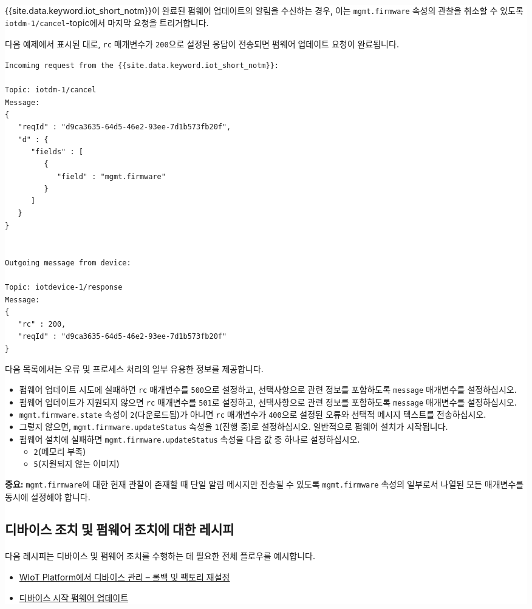 {{site.data.keyword.iot_short_notm}}이 완료된 펌웨어 업데이트의 알림을 수신하는 경우, 이는 `mgmt.firmware` 속성의 관찰을 취소할 수 있도록 `iotdm-1/cancel`-topic에서 마지막 요청을 트리거합니다. 


다음 예제에서 표시된 대로, `rc` 매개변수가 `200`으로 설정된 응답이 전송되면 펌웨어 업데이트 요청이 완료됩니다. 

```
Incoming request from the {{site.data.keyword.iot_short_notm}}:

Topic: iotdm-1/cancel
Message:
{
   "reqId" : "d9ca3635-64d5-46e2-93ee-7d1b573fb20f",
   "d" : {
      "fields" : [
         {
            "field" : "mgmt.firmware"
         }
      ]
   }
}


Outgoing message from device:

Topic: iotdevice-1/response
Message:
{
   "rc" : 200,
   "reqId" : "d9ca3635-64d5-46e2-93ee-7d1b573fb20f"
}
```

다음 목록에서는 오류 및 프로세스 처리의 일부 유용한 정보를 제공합니다. 

- 펌웨어 업데이트 시도에 실패하면 `rc` 매개변수를 `500`으로 설정하고, 선택사항으로 관련 정보를 포함하도록 `message` 매개변수를 설정하십시오. 
- 펌웨어 업데이트가 지원되지 않으면 `rc` 매개변수를 `501`로 설정하고, 선택사항으로 관련 정보를 포함하도록 `message` 매개변수를 설정하십시오. 
- `mgmt.firmware.state` 속성이 `2`(다운로드됨)가 아니면 `rc` 매개변수가 `400`으로 설정된 오류와 선택적 메시지 텍스트를 전송하십시오. 
- 그렇지 않으면, `mgmt.firmware.updateStatus` 속성을 `1`(진행 중)로 설정하십시오. 일반적으로 펌웨어 설치가 시작됩니다. 
- 펌웨어 설치에 실패하면 `mgmt.firmware.updateStatus` 속성을 다음 값 중 하나로 설정하십시오. 
  - `2`(메모리 부족)
  - `5`(지원되지 않는 이미지)


**중요:** `mgmt.firmware`에 대한 현재 관찰이 존재할 때 단일 알림 메시지만 전송될 수 있도록 `mgmt.firmware` 속성의 일부로서 나열된 모든 매개변수를 동시에 설정해야 합니다. 

## 디바이스 조치 및 펌웨어 조치에 대한 레시피

다음 레시피는 디바이스 및 펌웨어 조치를 수행하는 데 필요한 전체 플로우를 예시합니다. 

- [WIoT Platform에서 디바이스 관리 – 롤백 및 팩토리 재설정](https://developer.ibm.com/recipes/tutorials/device-management-in-wiot-platform-roll-back-factory-reset/)

- [디바이스 시작 펌웨어 업데이트](https://developer.ibm.com/recipes/tutorials/device-management-in-wiot-platform-device-initiated-firmware-upgrade/)
